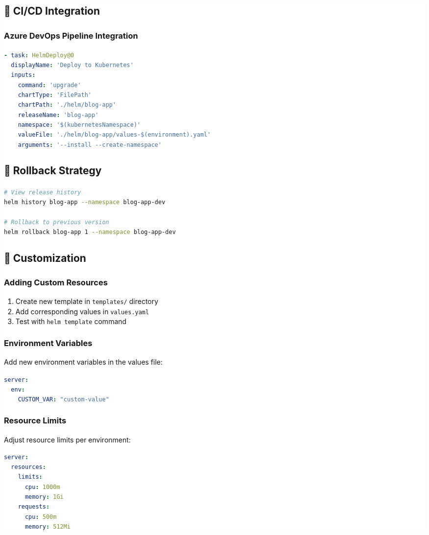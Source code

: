 ```bash
```

## 🚀 CI/CD Integration

### Azure DevOps Pipeline Integration
```yaml
- task: HelmDeploy@0
  displayName: 'Deploy to Kubernetes'
  inputs:
    command: 'upgrade'
    chartType: 'FilePath'
    chartPath: './helm/blog-app'
    releaseName: 'blog-app'
    namespace: '$(kubernetesNamespace)'
    valueFile: './helm/blog-app/values-$(environment).yaml'
    arguments: '--install --create-namespace'
```

## 🔄 Rollback Strategy

```bash
# View release history
helm history blog-app --namespace blog-app-dev

# Rollback to previous version
helm rollback blog-app 1 --namespace blog-app-dev
```

## 📝 Customization

### Adding Custom Resources
1. Create new template in `templates/` directory
2. Add corresponding values in `values.yaml`
3. Test with `helm template` command

### Environment Variables
Add new environment variables in the values file:

```yaml
server:
  env:
    CUSTOM_VAR: "custom-value"
```

### Resource Limits
Adjust resource limits per environment:

```yaml
server:
  resources:
    limits:
      cpu: 1000m
      memory: 1Gi
    requests:
      cpu: 500m
      memory: 512Mi
```

